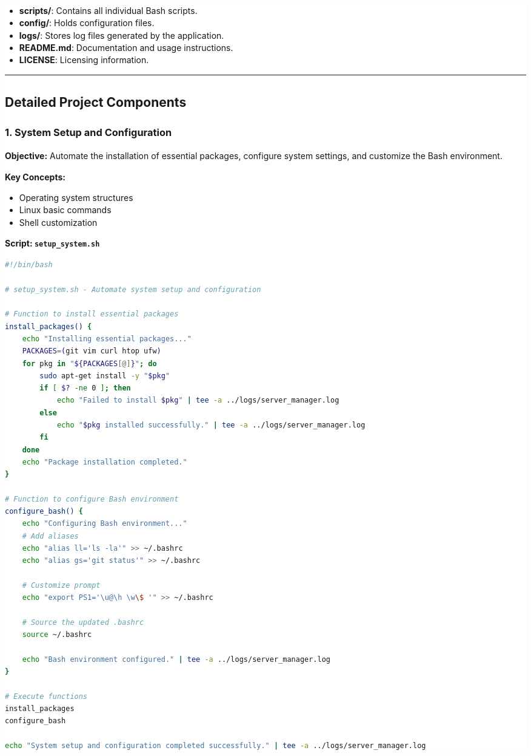 - **scripts/**: Contains all individual Bash scripts.
- **config/**: Holds configuration files.
- **logs/**: Stores log files generated by the application.
- **README.md**: Documentation and usage instructions.
- **LICENSE**: Licensing information.

---

## **Detailed Project Components**

### **1. System Setup and Configuration**

**Objective:**
Automate the installation of essential packages, configure system settings, and customize the Bash environment.

**Key Concepts:**
- Operating system structures
- Linux basic commands
- Shell customization

**Script: `setup_system.sh`**

```bash
#!/bin/bash

# setup_system.sh - Automate system setup and configuration

# Function to install essential packages
install_packages() {
    echo "Installing essential packages..."
    PACKAGES=(git vim curl htop ufw)
    for pkg in "${PACKAGES[@]}"; do
        sudo apt-get install -y "$pkg"
        if [ $? -ne 0 ]; then
            echo "Failed to install $pkg" | tee -a ../logs/server_manager.log
        else
            echo "$pkg installed successfully." | tee -a ../logs/server_manager.log
        fi
    done
    echo "Package installation completed."
}

# Function to configure Bash environment
configure_bash() {
    echo "Configuring Bash environment..."
    # Add aliases
    echo "alias ll='ls -la'" >> ~/.bashrc
    echo "alias gs='git status'" >> ~/.bashrc

    # Customize prompt
    echo "export PS1='\u@\h \w\$ '" >> ~/.bashrc

    # Source the updated .bashrc
    source ~/.bashrc

    echo "Bash environment configured." | tee -a ../logs/server_manager.log
}

# Execute functions
install_packages
configure_bash

echo "System setup and configuration completed successfully." | tee -a ../logs/server_manager.log
```

